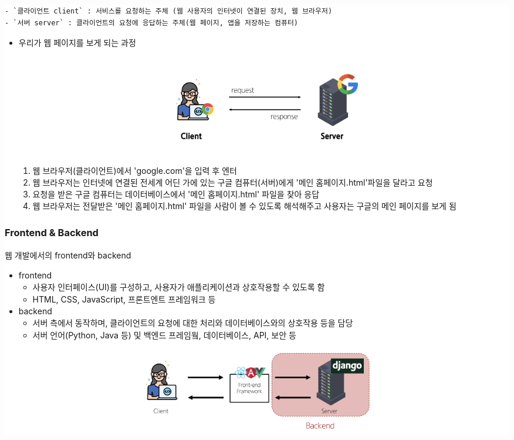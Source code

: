     - `클라이언트 client` : 서비스를 요청하는 주체 (웹 사용자의 인터넷이 연결된 장치, 웹 브라우저)
    - `서버 server` : 클라이언트의 요청에 응답하는 주체(웹 페이지, 앱을 저장하는 컴퓨터)
  - 우리가 웹 페이지를 보게 되는 과정
    <p style = "text-align:center;"> <img src = 'images/client-server2.png' width ="350"> </p>
  
    1. 웹 브라우저(클라이언트)에서 'google.com'을 입력 후 엔터
    2. 웹 브라우저는 인터넷에 연결된 전세계 어딘 가에 있는 구글 컴퓨터(서버)에게 '메인 홈페이지.html'파일을 달라고 요청
    3. 요청을 받은 구글 컴퓨터는 데이터베이스에서 '메인 홈페이지.html' 파일을 찾아 응답
    4. 웹 브라우저는 전달받은 '메인 홈페이지.html' 파일을 사람이 볼 수 있도록 해석해주고 사용자는 구글의 메인 페이지를 보게 됨
  
### Frontend & Backend
웹 개발에서의 frontend와 backend
- frontend
  - 사용자 인터페이스(UI)를 구성하고, 사용자가 애플리케이션과 상호작용할 수 있도록 함
  - HTML, CSS, JavaScript, 프론트엔트 프레임워크 등
- backend
  - 서버 측에서 동작하며, 클라이언트의 요청에 대한 처리와 데이터베이스와의 상호작용 등을 담당
  - 서버 언어(Python, Java 등) 및 백엔드 프레임웤, 데이터베이스, API, 보안 등  

<p style = "text-align:center;"> <img src = 'images/frontend-backend.png' width ="400"> </p>
